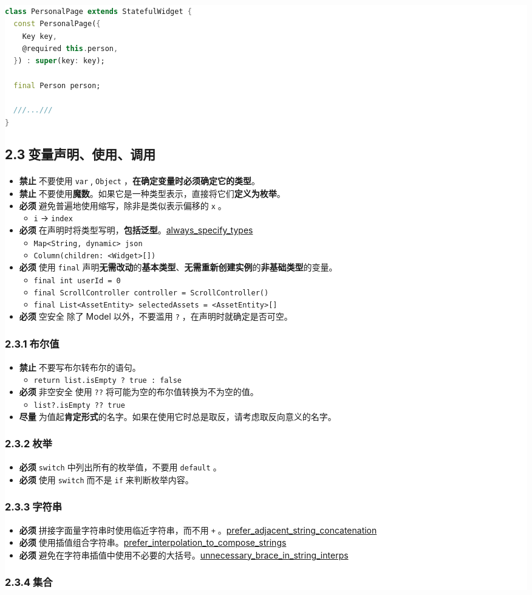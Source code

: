 ```dart
class PersonalPage extends StatefulWidget {
  const PersonalPage({
    Key key,
    @required this.person,
  }) : super(key: key);

  final Person person;

  ///...///
}
```

## 2.3 变量声明、使用、调用

- **禁止** 不要使用 `var` , `Object` ，**在确定变量时必须确定它的类型**。
- **禁止** 不要使用**魔数**。如果它是一种类型表示，直接将它们**定义为枚举**。
- **必须** 避免普遍地使用缩写，除非是类似表示偏移的 `x` 。
   -  `i` -> `index` 
- **必须** 在声明时将类型写明，**包括泛型**。[always_specify_types](https://dart-lang.github.io/linter/lints/always_specify_types.html)
   - `Map<String, dynamic> json` 
   - `Column(children: <Widget>[])` 
- **必须** 使用 `final` 声明**无需改动**的**基本类型**、**无需重新创建实例**的**非基础类型**的变量。
   - `final int userId = 0` 
   - `final ScrollController controller = ScrollController()` 
   - `final List<AssetEntity> selectedAssets = <AssetEntity>[]` 
- **必须** 空安全 除了 Model 以外，不要滥用 `?` ，在声明时就确定是否可空。

### 2.3.1 布尔值

- **禁止** 不要写布尔转布尔的语句。
   -  `return list.isEmpty ? true : false`
- **必须** 非空安全 使用 `??` 将可能为空的布尔值转换为不为空的值。
   - `list?.isEmpty ?? true` 
- **尽量** 为值起**肯定形式**的名字。如果在使用它时总是取反，请考虑取反向意义的名字。

### 2.3.2 枚举

- **必须** `switch` 中列出所有的枚举值，不要用 `default` 。
- **必须** 使用 `switch` 而不是 `if` 来判断枚举内容。

### 2.3.3 字符串

- **必须** 拼接字面量字符串时使用临近字符串，而不用 `+` 。[prefer_adjacent_string_concatenation](https://dart-lang.github.io/linter/lints/prefer_adjacent_string_concatenation.html)
- **必须** 使用插值组合字符串。[prefer_interpolation_to_compose_strings](https://dart-lang.github.io/linter/lints/prefer_interpolation_to_compose_strings.html)
- **必须** 避免在字符串插值中使用不必要的大括号。[unnecessary_brace_in_string_interps](https://dart-lang.github.io/linter/lints/unnecessary_brace_in_string_interps.html)

### 2.3.4 集合
